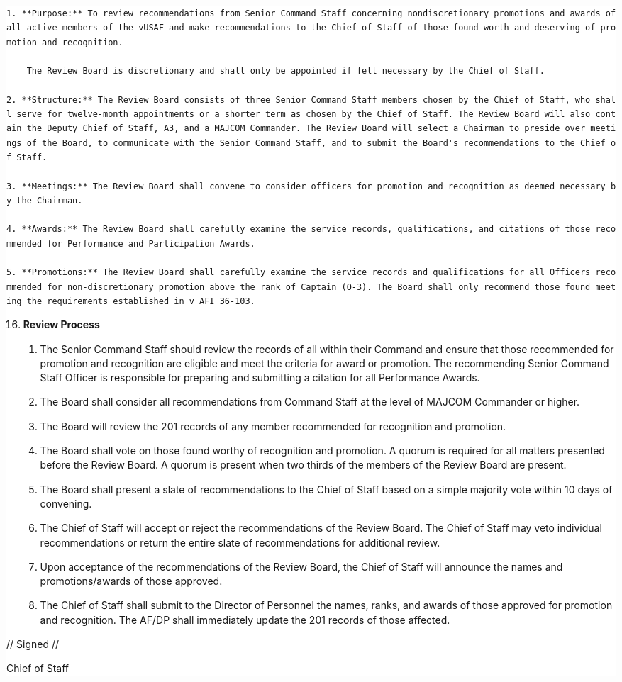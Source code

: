     1. **Purpose:** To review recommendations from Senior Command Staff concerning nondiscretionary promotions and awards of all active members of the vUSAF and make recommendations to the Chief of Staff of those found worth and deserving of promotion and recognition.

        The Review Board is discretionary and shall only be appointed if felt necessary by the Chief of Staff.

    2. **Structure:** The Review Board consists of three Senior Command Staff members chosen by the Chief of Staff, who shall serve for twelve-month appointments or a shorter term as chosen by the Chief of Staff. The Review Board will also contain the Deputy Chief of Staff, A3, and a MAJCOM Commander. The Review Board will select a Chairman to preside over meetings of the Board, to communicate with the Senior Command Staff, and to submit the Board's recommendations to the Chief of Staff.

    3. **Meetings:** The Review Board shall convene to consider officers for promotion and recognition as deemed necessary by the Chairman.

    4. **Awards:** The Review Board shall carefully examine the service records, qualifications, and citations of those recommended for Performance and Participation Awards.

    5. **Promotions:** The Review Board shall carefully examine the service records and qualifications for all Officers recommended for non-discretionary promotion above the rank of Captain (O-3). The Board shall only recommend those found meeting the requirements established in v AFI 36-103.

16. **Review Process**

    1. The Senior Command Staff should review the records of all within their Command and ensure that those recommended for promotion and recognition are eligible and meet the criteria for award or promotion. The recommending Senior Command Staff Officer is responsible for preparing and submitting a citation for all Performance Awards.

    2. The Board shall consider all recommendations from Command Staff at the level of MAJCOM Commander or higher.

    3. The Board will review the 201 records of any member recommended for recognition and promotion.

    4. The Board shall vote on those found worthy of recognition and promotion. A quorum is required for all matters presented before the Review Board. A quorum is present when two thirds of the members of the Review Board are present.

    5. The Board shall present a slate of recommendations to the Chief of Staff based on a simple majority vote within 10 days of convening.

    6. The Chief of Staff will accept or reject the recommendations of the Review Board. The Chief of Staff may veto individual recommendations or return the entire slate of recommendations for additional review.

    7. Upon acceptance of the recommendations of the Review Board, the Chief of Staff will announce the names and promotions/awards of those approved.

    8. The Chief of Staff shall submit to the Director of Personnel the names, ranks, and awards of those approved for promotion and recognition. The AF/DP shall immediately update the 201 records of those affected.

// Signed //

Chief of Staff
